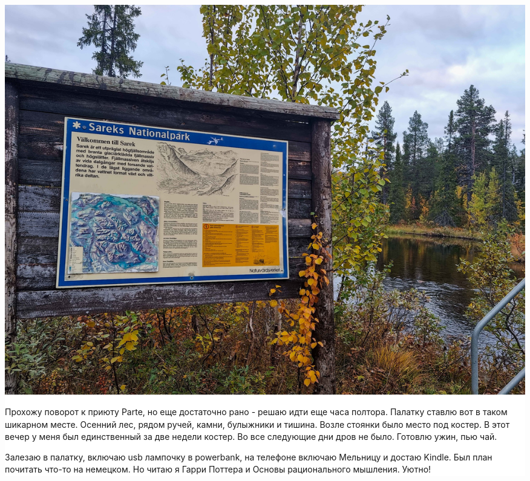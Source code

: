 ![](/assets/kungsleden/photos\s21\20210911_190852.jpg)



Прохожу поворот к приюту Parte, но еще достаточно рано - решаю идти еще часа полтора. Палатку ставлю вот в таком шикарном месте. Осенний лес, рядом ручей, камни, булыжники и тишина.  Возле стоянки было место под костер. В этот вечер у меня был единственный за две недели костер. Во все следующие дни дров не было.  Готовлю ужин, пью чай.

Залезаю в палатку, включаю usb лампочку в powerbank, на телефоне включаю Мельницу и достаю Kindle. Был план почитать что-то на немецком. Но читаю я Гарри Поттера и Основы рационального мышления.  Уютно!
